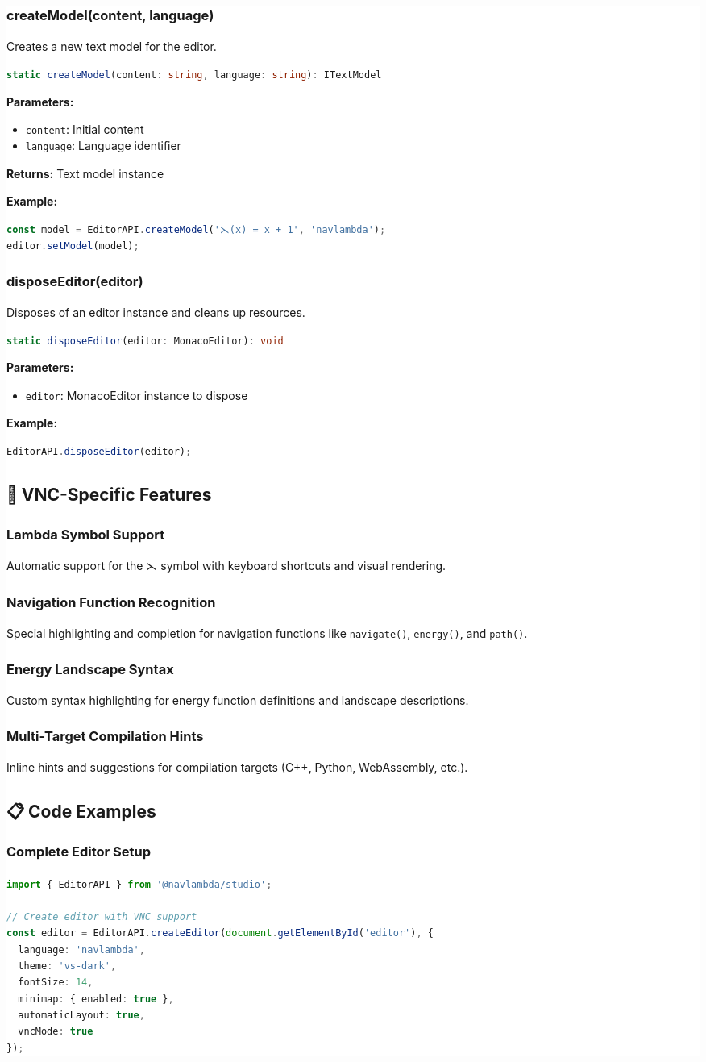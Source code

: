 ### createModel(content, language)
Creates a new text model for the editor.

```typescript
static createModel(content: string, language: string): ITextModel
```

**Parameters:**
- `content`: Initial content
- `language`: Language identifier

**Returns:** Text model instance

**Example:**
```typescript
const model = EditorAPI.createModel('⋋(x) = x + 1', 'navlambda');
editor.setModel(model);
```

### disposeEditor(editor)
Disposes of an editor instance and cleans up resources.

```typescript
static disposeEditor(editor: MonacoEditor): void
```

**Parameters:**
- `editor`: MonacoEditor instance to dispose

**Example:**
```typescript
EditorAPI.disposeEditor(editor);
```

## 🔹 VNC-Specific Features

### Lambda Symbol Support
Automatic support for the ⋋ symbol with keyboard shortcuts and visual rendering.

### Navigation Function Recognition
Special highlighting and completion for navigation functions like `navigate()`, `energy()`, and `path()`.

### Energy Landscape Syntax
Custom syntax highlighting for energy function definitions and landscape descriptions.

### Multi-Target Compilation Hints
Inline hints and suggestions for compilation targets (C++, Python, WebAssembly, etc.).

## 📋 Code Examples

### Complete Editor Setup
```typescript
import { EditorAPI } from '@navlambda/studio';

// Create editor with VNC support
const editor = EditorAPI.createEditor(document.getElementById('editor'), {
  language: 'navlambda',
  theme: 'vs-dark',
  fontSize: 14,
  minimap: { enabled: true },
  automaticLayout: true,
  vncMode: true
});

```